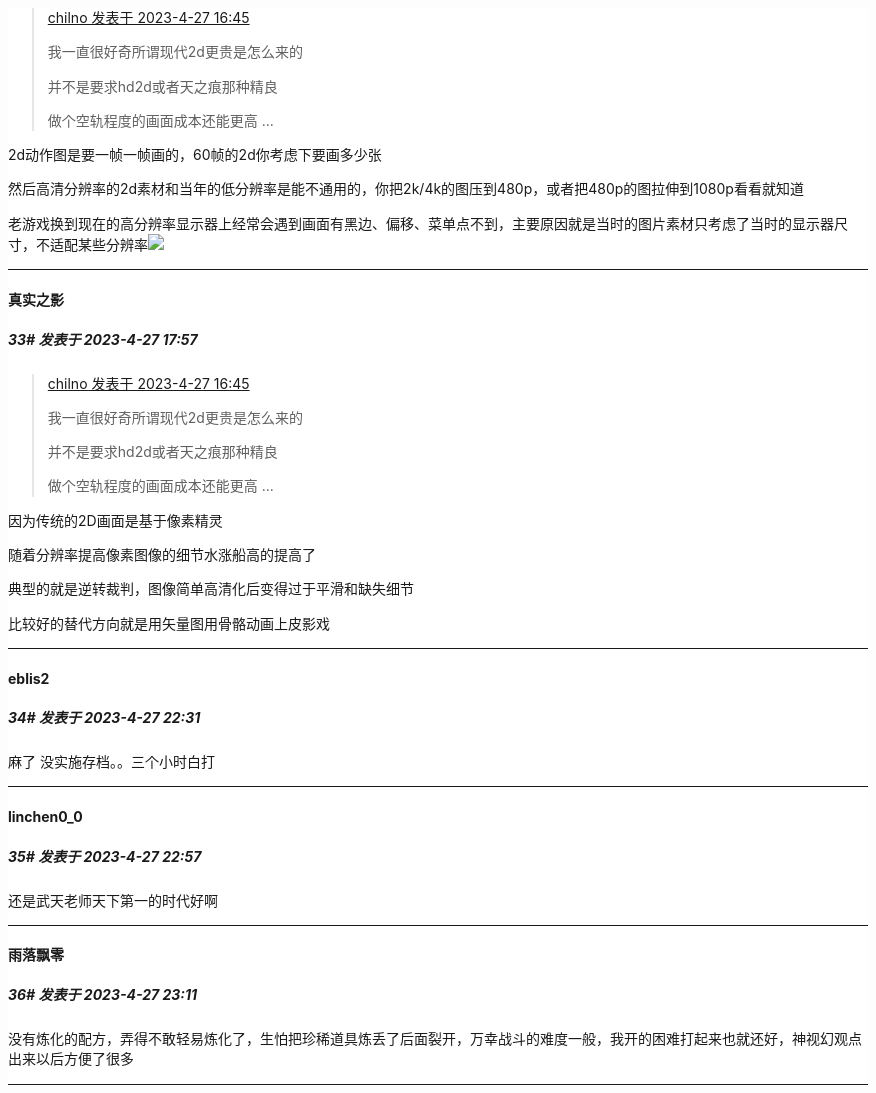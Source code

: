 <blockquote><a href="httphttps://bbs.saraba1st.com/2b/forum.php?mod=redirect&amp;goto=findpost&amp;pid=60636484&amp;ptid=2131000" target="_blank">chilno 发表于 2023-4-27 16:45</a>

我一直很好奇所谓现代2d更贵是怎么来的

并不是要求hd2d或者天之痕那种精良

做个空轨程度的画面成本还能更高 ...</blockquote>
2d动作图是要一帧一帧画的，60帧的2d你考虑下要画多少张

然后高清分辨率的2d素材和当年的低分辨率是能不通用的，你把2k/4k的图压到480p，或者把480p的图拉伸到1080p看看就知道

老游戏换到现在的高分辨率显示器上经常会遇到画面有黑边、偏移、菜单点不到，主要原因就是当时的图片素材只考虑了当时的显示器尺寸，不适配某些分辨率<img src="https://static.saraba1st.com/image/smiley/face2017/003.png" referrerpolicy="no-referrer">

*****

####  真实之影  
##### 33#       发表于 2023-4-27 17:57

<blockquote><a href="httphttps://bbs.saraba1st.com/2b/forum.php?mod=redirect&amp;goto=findpost&amp;pid=60636484&amp;ptid=2131000" target="_blank">chilno 发表于 2023-4-27 16:45</a>

我一直很好奇所谓现代2d更贵是怎么来的

并不是要求hd2d或者天之痕那种精良

做个空轨程度的画面成本还能更高 ...</blockquote>
因为传统的2D画面是基于像素精灵

随着分辨率提高像素图像的细节水涨船高的提高了

典型的就是逆转裁判，图像简单高清化后变得过于平滑和缺失细节

比较好的替代方向就是用矢量图用骨骼动画上皮影戏

*****

####  eblis2  
##### 34#       发表于 2023-4-27 22:31

麻了 没实施存档。。三个小时白打

*****

####  linchen0_0  
##### 35#       发表于 2023-4-27 22:57

还是武天老师天下第一的时代好啊

*****

####  雨落飘零  
##### 36#       发表于 2023-4-27 23:11

没有炼化的配方，弄得不敢轻易炼化了，生怕把珍稀道具炼丢了后面裂开，万幸战斗的难度一般，我开的困难打起来也就还好，神视幻观点出来以后方便了很多

*****
